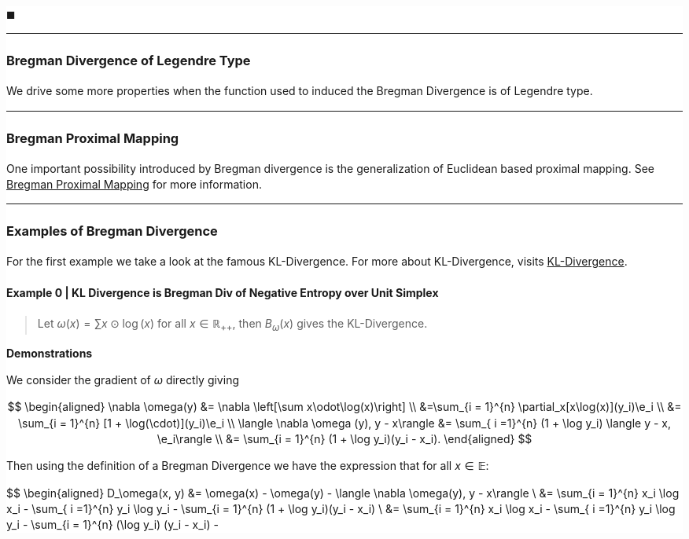 $\blacksquare$

---
### **Bregman Divergence of Legendre Type**

We drive some more properties when the function used to induced the Bregman Divergence is of Legendre type. 


---
### **Bregman Proximal Mapping**

One important possibility introduced by Bregman divergence is the generalization of Euclidean based proximal mapping. 
See [Bregman Proximal Mapping](Bregman%20Proximal%20Mapping.md) for more information. 

---
### **Examples of Bregman Divergence**

For the first example we take a look at the famous KL-Divergence. 
For more about KL-Divergence, visits [KL-Divergence](KL-Divergence.md). 

#### **Example 0 | KL Divergence is Bregman Div of Negative Entropy over Unit Simplex**
> Let $\omega(x) =\sum x\odot \log(x)$ for all $x\in \mathbb R_{++}$, then $B_\omega(x)$ gives the KL-Divergence. 

**Demonstrations**

We consider the gradient of $\omega$ directly giving 

$$
\begin{aligned}
    \nabla \omega(y) &= 
    \nabla \left[\sum x\odot\log(x)\right]
    \\
    &=\sum_{i = 1}^{n} \partial_x[x\log(x)](y_i)\e_i
    \\
    &= \sum_{i = 1}^{n} [1 + \log(\cdot)](y_i)\e_i
    \\
    \langle \nabla \omega (y), y - x\rangle
    &= 
    \sum_{ i =1}^{n}
    (1 + \log y_i) \langle y - x, \e_i\rangle
    \\
    &= 
    \sum_{i = 1}^{n} (1 + \log y_i)(y_i - x_i). 
\end{aligned}
$$

Then using the definition of a Bregman Divergence we have the expression that for all $x \in \mathbb E$: 

$$
\begin{aligned}
    D_\omega(x, y) &= 
    \omega(x) - \omega(y) - \langle \nabla \omega(y), y - x\rangle
    \\
    &=
    \sum_{i = 1}^{n} x_i \log x_i - \sum_{ i =1}^{n} y_i \log y_i
    - 
    \sum_{i = 1}^{n} (1 + \log y_i)(y_i - x_i)
    \\
    &= \sum_{i = 1}^{n} x_i \log x_i - \sum_{ i =1}^{n} y_i \log y_i
    - 
    \sum_{i = 1}^{n} (\log y_i) (y_i - x_i) - 

[^1]: A. Beck, _First-Order Methods in Optimization | SIAM Publications Library_. in MOS-SIAM Series in Optimization. SIAM. Accessed: Oct. 19, 2023. [Online]. Available: [https://epubs.siam.org/doi/book/10.1137/1.9781611974997](https://epubs.siam.org/doi/book/10.1137/1.9781611974997)
[^3]: H. H. Bauschke, J. Bolte, and M. Teboulle, “A Descent Lemma Beyond Lipschitz Gradient Continuity: First-Order Methods Revisited and Applications,” Mathematics of OR, vol. 42, no. 2, pp. 330–348, May 2017, doi: 10.1287/moor.2016.0817.